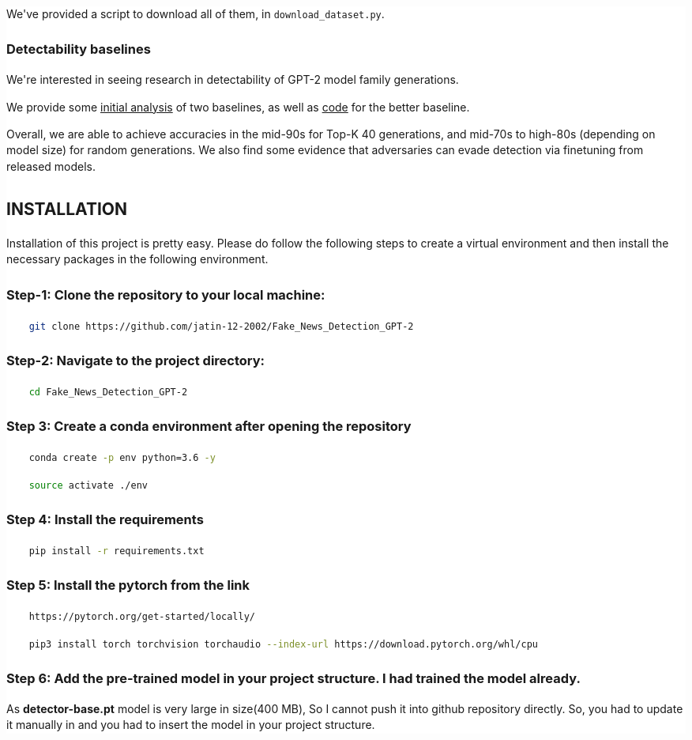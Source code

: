 We've provided a script to download all of them, in `download_dataset.py`.

### Detectability baselines

We're interested in seeing research in detectability of GPT-2 model family generations.

We provide some [initial analysis](detection.md) of two baselines, as well as [code](./baseline.py) for the better baseline.

Overall, we are able to achieve accuracies in the mid-90s for Top-K 40 generations, and mid-70s to high-80s (depending on model size) for random generations.  We also find some evidence that adversaries can evade detection via finetuning from released models.

## INSTALLATION
Installation of this project is pretty easy. Please do follow the following steps to create a virtual environment and then install the necessary packages in the following environment.

### Step-1: Clone the repository to your local machine:
```bash
    git clone https://github.com/jatin-12-2002/Fake_News_Detection_GPT-2
```

### Step-2: Navigate to the project directory:
```bash
    cd Fake_News_Detection_GPT-2
```

### Step 3: Create a conda environment after opening the repository

```bash
    conda create -p env python=3.6 -y
```

```bash
    source activate ./env
```

### Step 4: Install the requirements
```bash
    pip install -r requirements.txt
```

### Step 5: Install the pytorch from the link
```bash
    https://pytorch.org/get-started/locally/
```
```bash
    pip3 install torch torchvision torchaudio --index-url https://download.pytorch.org/whl/cpu
```

### Step 6: Add the pre-trained model in your project structure. I had trained the model already.
As **detector-base.pt** model is very large in size(400 MB), So I cannot push it into github repository directly. So, you had to update it manually in and you had to insert the model in your project structure.
